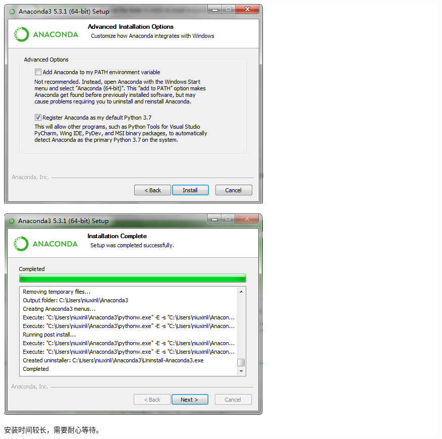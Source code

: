 ![](.gitbook/assets/anaconda_install_9.PNG)

 

![](.gitbook/assets/anaconda_install_10.PNG)

安装时间较长，需要耐心等待。
